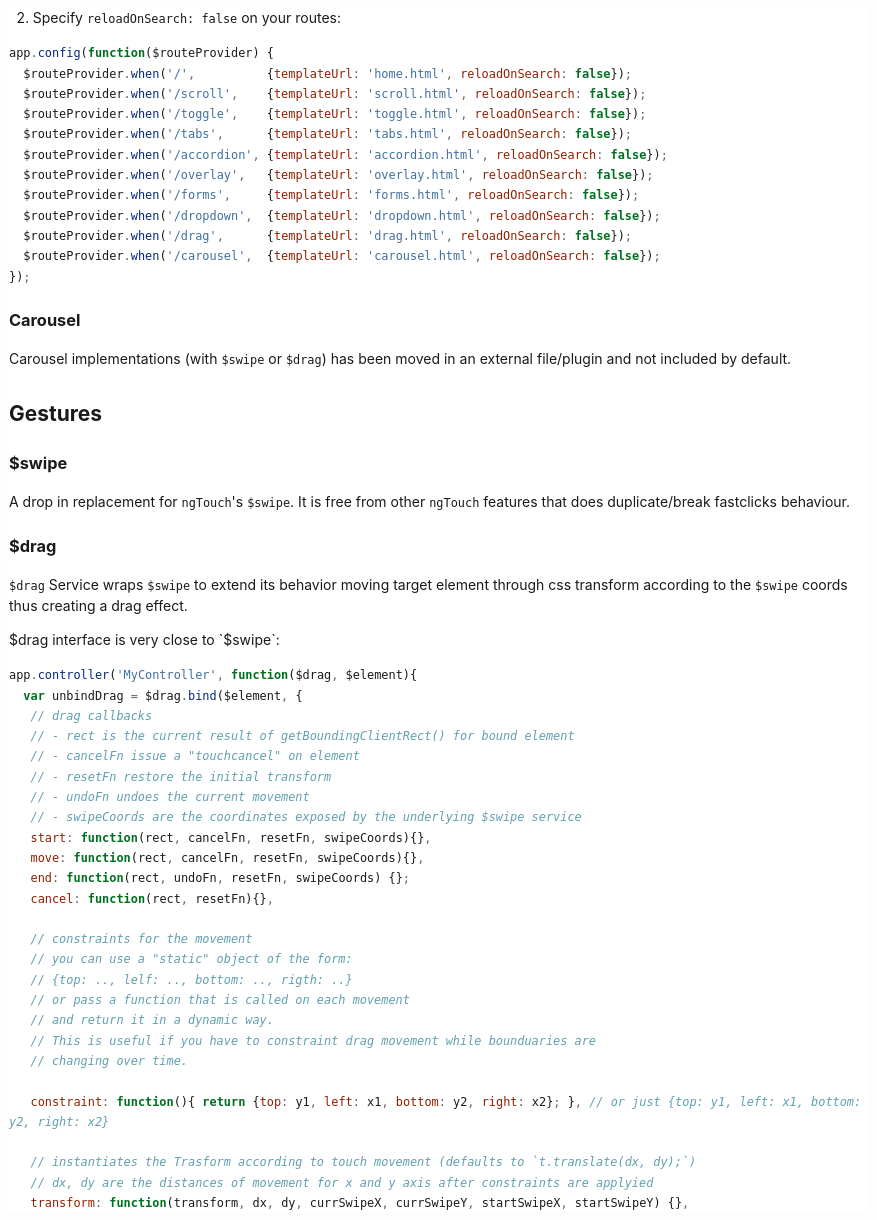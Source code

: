 2. Specify `reloadOnSearch: false` on your routes:

``` js
app.config(function($routeProvider) {
  $routeProvider.when('/',          {templateUrl: 'home.html', reloadOnSearch: false});
  $routeProvider.when('/scroll',    {templateUrl: 'scroll.html', reloadOnSearch: false}); 
  $routeProvider.when('/toggle',    {templateUrl: 'toggle.html', reloadOnSearch: false}); 
  $routeProvider.when('/tabs',      {templateUrl: 'tabs.html', reloadOnSearch: false}); 
  $routeProvider.when('/accordion', {templateUrl: 'accordion.html', reloadOnSearch: false}); 
  $routeProvider.when('/overlay',   {templateUrl: 'overlay.html', reloadOnSearch: false}); 
  $routeProvider.when('/forms',     {templateUrl: 'forms.html', reloadOnSearch: false});
  $routeProvider.when('/dropdown',  {templateUrl: 'dropdown.html', reloadOnSearch: false});
  $routeProvider.when('/drag',      {templateUrl: 'drag.html', reloadOnSearch: false});
  $routeProvider.when('/carousel',  {templateUrl: 'carousel.html', reloadOnSearch: false});
});

```

### Carousel

Carousel implementations (with `$swipe` or `$drag`) has been moved in an external file/plugin and not included by default.

## Gestures

### $swipe

A drop in replacement for `ngTouch`'s `$swipe`. It is free from other `ngTouch` features that does duplicate/break fastclicks behaviour.

### $drag

`$drag` Service wraps `$swipe` to extend its behavior moving target element through css transform according to the `$swipe` coords thus creating a drag effect.

$drag interface is very close to `$swipe`:

``` js
app.controller('MyController', function($drag, $element){
  var unbindDrag = $drag.bind($element, {
   // drag callbacks
   // - rect is the current result of getBoundingClientRect() for bound element
   // - cancelFn issue a "touchcancel" on element
   // - resetFn restore the initial transform
   // - undoFn undoes the current movement
   // - swipeCoords are the coordinates exposed by the underlying $swipe service
   start: function(rect, cancelFn, resetFn, swipeCoords){},
   move: function(rect, cancelFn, resetFn, swipeCoords){},
   end: function(rect, undoFn, resetFn, swipeCoords) {};
   cancel: function(rect, resetFn){},

   // constraints for the movement
   // you can use a "static" object of the form:
   // {top: .., lelf: .., bottom: .., rigth: ..}
   // or pass a function that is called on each movement 
   // and return it in a dynamic way.
   // This is useful if you have to constraint drag movement while bounduaries are
   // changing over time.

   constraint: function(){ return {top: y1, left: x1, bottom: y2, right: x2}; }, // or just {top: y1, left: x1, bottom: y2, right: x2}

   // instantiates the Trasform according to touch movement (defaults to `t.translate(dx, dy);`)
   // dx, dy are the distances of movement for x and y axis after constraints are applyied
   transform: function(transform, dx, dy, currSwipeX, currSwipeY, startSwipeX, startSwipeY) {},
```